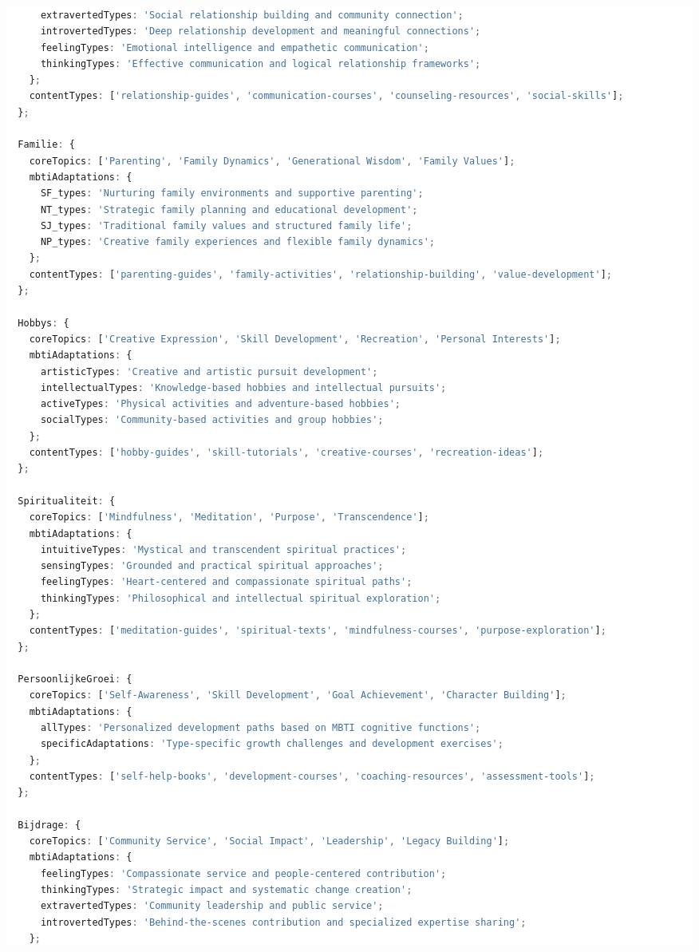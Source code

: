 ```typescript
      extravertedTypes: 'Social relationship building and community connection';
      introvertedTypes: 'Deep relationship development and meaningful connections';
      feelingTypes: 'Emotional intelligence and empathetic communication';
      thinkingTypes: 'Effective communication and logical relationship frameworks';
    };
    contentTypes: ['relationship-guides', 'communication-courses', 'counseling-resources', 'social-skills'];
  };
  
  Familie: {
    coreTopics: ['Parenting', 'Family Dynamics', 'Generational Wisdom', 'Family Values'];
    mbtiAdaptations: {
      SF_types: 'Nurturing family environments and supportive parenting';
      NT_types: 'Strategic family planning and educational development';
      SJ_types: 'Traditional family values and structured family life';
      NP_types: 'Creative family experiences and flexible family dynamics';
    };
    contentTypes: ['parenting-guides', 'family-activities', 'relationship-building', 'value-development'];
  };
  
  Hobbys: {
    coreTopics: ['Creative Expression', 'Skill Development', 'Recreation', 'Personal Interests'];
    mbtiAdaptations: {
      artisticTypes: 'Creative and artistic pursuit development';
      intellectualTypes: 'Knowledge-based hobbies and intellectual pursuits';
      activeTypes: 'Physical activities and adventure-based hobbies';
      socialTypes: 'Community-based activities and group hobbies';
    };
    contentTypes: ['hobby-guides', 'skill-tutorials', 'creative-courses', 'recreation-ideas'];
  };
  
  Spiritualiteit: {
    coreTopics: ['Mindfulness', 'Meditation', 'Purpose', 'Transcendence'];
    mbtiAdaptations: {
      intuitiveTypes: 'Mystical and transcendent spiritual practices';
      sensingTypes: 'Grounded and practical spiritual approaches';
      feelingTypes: 'Heart-centered and compassionate spiritual paths';
      thinkingTypes: 'Philosophical and intellectual spiritual exploration';
    };
    contentTypes: ['meditation-guides', 'spiritual-texts', 'mindfulness-courses', 'purpose-exploration'];
  };
  
  PersoonlijkeGroei: {
    coreTopics: ['Self-Awareness', 'Skill Development', 'Goal Achievement', 'Character Building'];
    mbtiAdaptations: {
      allTypes: 'Personalized development paths based on MBTI cognitive functions';
      specificAdaptations: 'Type-specific growth challenges and development exercises';
    };
    contentTypes: ['self-help-books', 'development-courses', 'coaching-resources', 'assessment-tools'];
  };
  
  Bijdrage: {
    coreTopics: ['Community Service', 'Social Impact', 'Leadership', 'Legacy Building'];
    mbtiAdaptations: {
      feelingTypes: 'Compassionate service and people-centered contribution';
      thinkingTypes: 'Strategic impact and systematic change creation';
      extravertedTypes: 'Community leadership and public service';
      introvertedTypes: 'Behind-the-scenes contribution and specialized expertise sharing';
    };
```